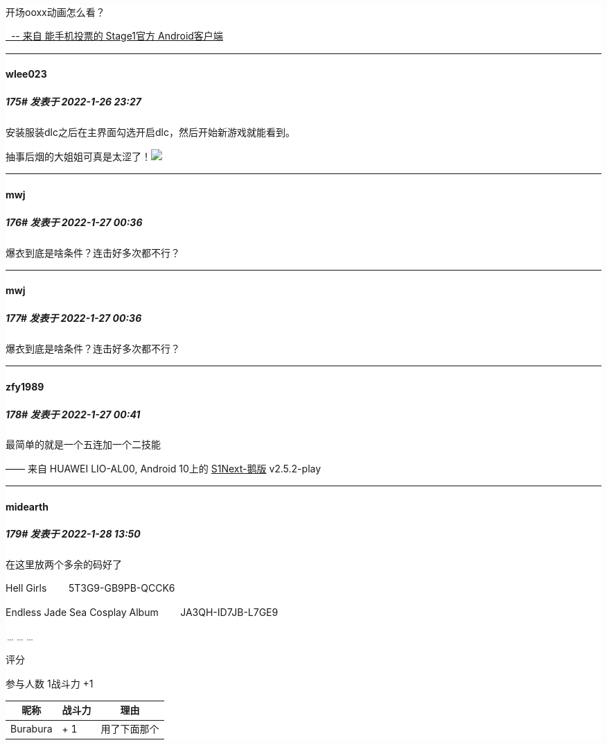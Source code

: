 开场ooxx动画怎么看？

[  -- 来自 能手机投票的 Stage1官方 Android客户端](https://www.coolapk.com/apk/140634)

*****

####  wlee023  
##### 175#       发表于 2022-1-26 23:27

安装服装dlc之后在主界面勾选开启dlc，然后开始新游戏就能看到。

抽事后烟的大姐姐可真是太涩了！<img src="https://static.saraba1st.com/image/smiley/face2017/077.png" referrerpolicy="no-referrer">

*****

####  mwj  
##### 176#       发表于 2022-1-27 00:36

爆衣到底是啥条件？连击好多次都不行？

*****

####  mwj  
##### 177#       发表于 2022-1-27 00:36

爆衣到底是啥条件？连击好多次都不行？

*****

####  zfy1989  
##### 178#       发表于 2022-1-27 00:41

最简单的就是一个五连加一个二技能

—— 来自 HUAWEI LIO-AL00, Android 10上的 [S1Next-鹅版](https://github.com/ykrank/S1-Next/releases) v2.5.2-play

*****

####  midearth  
##### 179#       发表于 2022-1-28 13:50

在这里放两个多余的码好了

Hell Girls        5T3G9-GB9PB-QCCK6

Endless Jade Sea Cosplay Album        JA3QH-ID7JB-L7GE9

﹍﹍﹍

评分

 参与人数 1战斗力 +1

|昵称|战斗力|理由|
|----|---|---|
| Burabura| + 1|用了下面那个|
